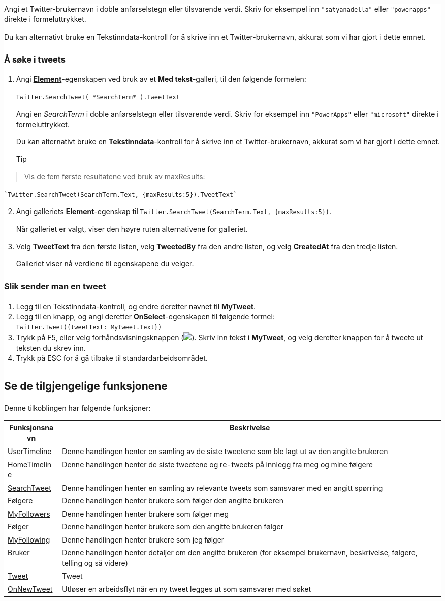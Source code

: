 Angi et Twitter-brukernavn i doble anførselstegn eller tilsvarende verdi. Skriv for eksempel inn `"satyanadella"` eller `"powerapps"` direkte i formeluttrykket.

Du kan alternativt bruke en Tekstinndata-kontroll for å skrive inn et Twitter-brukernavn, akkurat som vi har gjort i dette emnet.

### <a name="search-tweets"></a>Å søke i tweets
1. Angi **[Element](../controls/properties-core.md)**-egenskapen ved bruk av et **Med tekst**-galleri, til den følgende formelen:  
   
    `Twitter.SearchTweet( *SearchTerm* ).TweetText`
   
    Angi en *SearchTerm* i doble anførselstegn eller tilsvarende verdi. Skriv for eksempel inn `"PowerApps"` eller `"microsoft"` direkte i formeluttrykket.
   
    Du kan alternativt bruke en **Tekstinndata**-kontroll for å skrive inn et Twitter-brukernavn, akkurat som vi har gjort i dette emnet.
   
    > [!TIP]
> Vis de fem første resultatene ved bruk av maxResults:  
   
    `Twitter.SearchTweet(SearchTerm.Text, {maxResults:5}).TweetText`
2. Angi galleriets **Element**-egenskap til `Twitter.SearchTweet(SearchTerm.Text, {maxResults:5})`.
   
    Når galleriet er valgt, viser den høyre ruten alternativene for galleriet.
3. Velg **TweetText** fra den første listen, velg **TweetedBy** fra den andre listen, og velg **CreatedAt** fra den tredje listen.
   
    Galleriet viser nå verdiene til egenskapene du velger.

### <a name="send-a-tweet"></a>Slik sender man en tweet
1. Legg til en Tekstinndata-kontroll, og endre deretter navnet til **MyTweet**.
2. Legg til en knapp, og angi deretter **[OnSelect](../controls/properties-core.md)**-egenskapen til følgende formel:  
    `Twitter.Tweet({tweetText: MyTweet.Text})`
3. Trykk på F5, eller velg forhåndsvisningsknappen (![](./media/connection-twitter/preview.png)). Skriv inn tekst i **MyTweet**, og velg deretter knappen for å tweete ut teksten du skrev inn.
4. Trykk på ESC for å gå tilbake til standardarbeidsområdet.

## <a name="view-the-available-functions"></a>Se de tilgjengelige funksjonene
Denne tilkoblingen har følgende funksjoner:

| Funksjonsnavn | Beskrivelse |
| --- | --- |
| [UserTimeline](connection-twitter.md#usertimeline) |Denne handlingen henter en samling av de siste tweetene som ble lagt ut av den angitte brukeren |
| [HomeTimeline](connection-twitter.md#hometimeline) |Denne handlingen henter de siste tweetene og re-tweets på innlegg fra meg og mine følgere |
| [SearchTweet](connection-twitter.md#searchtweet) |Denne handlingen henter en samling av relevante tweets som samsvarer med en angitt spørring |
| [Følgere](connection-twitter.md#followers) |Denne handlingen henter brukere som følger den angitte brukeren |
| [MyFollowers](connection-twitter.md#myfollowers) |Denne handlingen henter brukere som følger meg |
| [Følger](connection-twitter.md#following) |Denne handlingen henter brukere som den angitte brukeren følger |
| [MyFollowing](connection-twitter.md#myfollowing) |Denne handlingen henter brukere som jeg følger |
| [Bruker](connection-twitter.md#user) |Denne handlingen henter detaljer om den angitte brukeren (for eksempel brukernavn, beskrivelse, følgere, telling og så videre) |
| [Tweet](connection-twitter.md#tweet) |Tweet |
| [OnNewTweet](connection-twitter.md#onnewtweet) |Utløser en arbeidsflyt når en ny tweet legges ut som samsvarer med søket |

